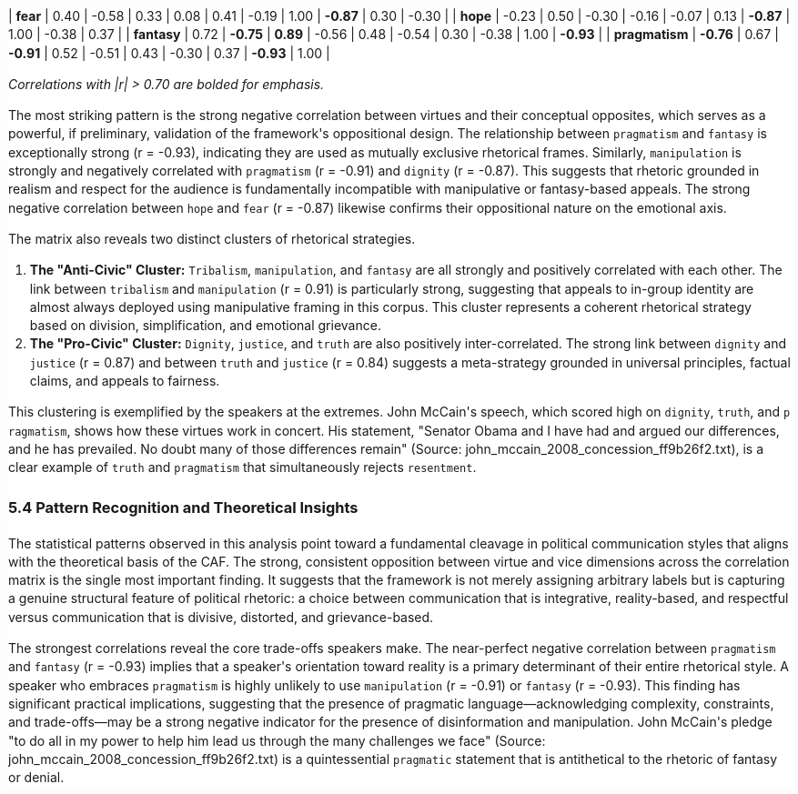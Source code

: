 | **fear** | 0.40 | -0.58 | 0.33 | 0.08 | 0.41 | -0.19 | 1.00 | **-0.87** | 0.30 | -0.30 |
| **hope** | -0.23 | 0.50 | -0.30 | -0.16 | -0.07 | 0.13 | **-0.87** | 1.00 | -0.38 | 0.37 |
| **fantasy** | 0.72 | **-0.75** | **0.89** | -0.56 | 0.48 | -0.54 | 0.30 | -0.38 | 1.00 | **-0.93** |
| **pragmatism** | **-0.76** | 0.67 | **-0.91** | 0.52 | -0.51 | 0.43 | -0.30 | 0.37 | **-0.93** | 1.00 |

*Correlations with |r| > 0.70 are bolded for emphasis.*

The most striking pattern is the strong negative correlation between virtues and their conceptual opposites, which serves as a powerful, if preliminary, validation of the framework's oppositional design. The relationship between `pragmatism` and `fantasy` is exceptionally strong (r = -0.93), indicating they are used as mutually exclusive rhetorical frames. Similarly, `manipulation` is strongly and negatively correlated with `pragmatism` (r = -0.91) and `dignity` (r = -0.87). This suggests that rhetoric grounded in realism and respect for the audience is fundamentally incompatible with manipulative or fantasy-based appeals. The strong negative correlation between `hope` and `fear` (r = -0.87) likewise confirms their oppositional nature on the emotional axis.

The matrix also reveals two distinct clusters of rhetorical strategies.
1.  **The "Anti-Civic" Cluster:** `Tribalism`, `manipulation`, and `fantasy` are all strongly and positively correlated with each other. The link between `tribalism` and `manipulation` (r = 0.91) is particularly strong, suggesting that appeals to in-group identity are almost always deployed using manipulative framing in this corpus. This cluster represents a coherent rhetorical strategy based on division, simplification, and emotional grievance.
2.  **The "Pro-Civic" Cluster:** `Dignity`, `justice`, and `truth` are also positively inter-correlated. The strong link between `dignity` and `justice` (r = 0.87) and between `truth` and `justice` (r = 0.84) suggests a meta-strategy grounded in universal principles, factual claims, and appeals to fairness.

This clustering is exemplified by the speakers at the extremes. John McCain's speech, which scored high on `dignity`, `truth`, and `pragmatism`, shows how these virtues work in concert. His statement, "Senator Obama and I have had and argued our differences, and he has prevailed. No doubt many of those differences remain" (Source: john_mccain_2008_concession_ff9b26f2.txt), is a clear example of `truth` and `pragmatism` that simultaneously rejects `resentment`.

### 5.4 Pattern Recognition and Theoretical Insights

The statistical patterns observed in this analysis point toward a fundamental cleavage in political communication styles that aligns with the theoretical basis of the CAF. The strong, consistent opposition between virtue and vice dimensions across the correlation matrix is the single most important finding. It suggests that the framework is not merely assigning arbitrary labels but is capturing a genuine structural feature of political rhetoric: a choice between communication that is integrative, reality-based, and respectful versus communication that is divisive, distorted, and grievance-based.

The strongest correlations reveal the core trade-offs speakers make. The near-perfect negative correlation between `pragmatism` and `fantasy` (r = -0.93) implies that a speaker's orientation toward reality is a primary determinant of their entire rhetorical style. A speaker who embraces `pragmatism` is highly unlikely to use `manipulation` (r = -0.91) or `fantasy` (r = -0.93). This finding has significant practical implications, suggesting that the presence of pragmatic language—acknowledging complexity, constraints, and trade-offs—may be a strong negative indicator for the presence of disinformation and manipulation. John McCain's pledge "to do all in my power to help him lead us through the many challenges we face" (Source: john_mccain_2008_concession_ff9b26f2.txt) is a quintessential `pragmatic` statement that is antithetical to the rhetoric of fantasy or denial.

